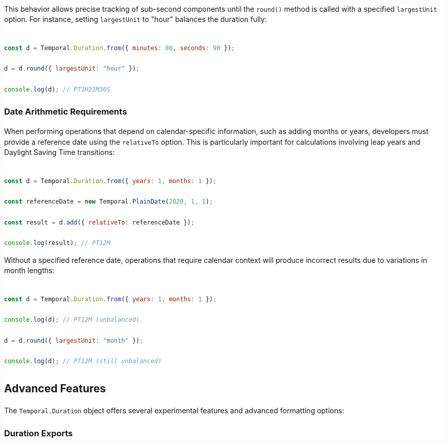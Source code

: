 This behavior allows precise tracking of sub-second components until the `round()` method is called with a specified `largestUnit` option. For instance, setting `largestUnit` to "hour" balances the duration fully:

```javascript

const d = Temporal.Duration.from({ minutes: 80, seconds: 90 });

d = d.round({ largestUnit: "hour" });

console.log(d); // PT1H21M30S

```


### Date Arithmetic Requirements

When performing operations that depend on calendar-specific information, such as adding months or years, developers must provide a reference date using the `relativeTo` option. This is particularly important for calculations involving leap years and Daylight Saving Time transitions:

```javascript

const d = Temporal.Duration.from({ years: 1, months: 1 });

const referenceDate = new Temporal.PlainDate(2020, 1, 1);

const result = d.add({ relativeTo: referenceDate });

console.log(result); // PT12M

```

Without a specified reference date, operations that require calendar context will produce incorrect results due to variations in month lengths:

```javascript

const d = Temporal.Duration.from({ years: 1, months: 1 });

console.log(d); // PT12M (unbalanced)

d = d.round({ largestUnit: "month" });

console.log(d); // PT12M (still unbalanced)

```


## Advanced Features

The `Temporal.Duration` object offers several experimental features and advanced formatting options:


### Duration Exports
